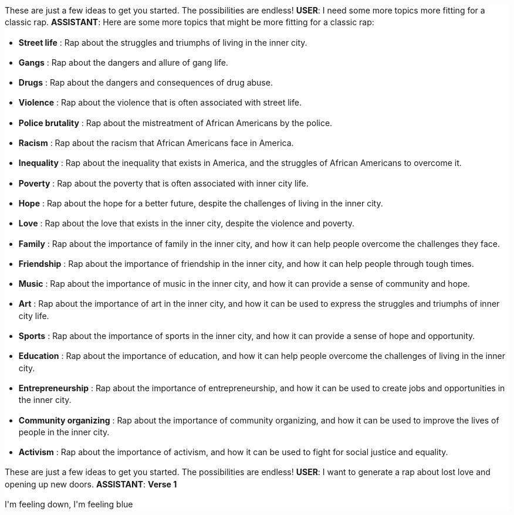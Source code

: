 
These are just a few ideas to get you started. The possibilities are endless!
**USER**: I need some more topics more fitting for a classic rap.
**ASSISTANT**: Here are some more topics that might be more fitting for a classic rap:



* **Street life** : Rap about the struggles and triumphs of living in the inner city.

* **Gangs** : Rap about the dangers and allure of gang life.

* **Drugs** : Rap about the dangers and consequences of drug abuse.

* **Violence** : Rap about the violence that is often associated with street life.

* **Police brutality** : Rap about the mistreatment of African Americans by the police.

* **Racism** : Rap about the racism that African Americans face in America.

* **Inequality** : Rap about the inequality that exists in America, and the struggles of African Americans to overcome it.

* **Poverty** : Rap about the poverty that is often associated with inner city life.

* **Hope** : Rap about the hope for a better future, despite the challenges of living in the inner city.

* **Love** : Rap about the love that exists in the inner city, despite the violence and poverty.

* **Family** : Rap about the importance of family in the inner city, and how it can help people overcome the challenges they face.

* **Friendship** : Rap about the importance of friendship in the inner city, and how it can help people through tough times.

* **Music** : Rap about the importance of music in the inner city, and how it can provide a sense of community and hope.

* **Art** : Rap about the importance of art in the inner city, and how it can be used to express the struggles and triumphs of inner city life.

* **Sports** : Rap about the importance of sports in the inner city, and how it can provide a sense of hope and opportunity.

* **Education** : Rap about the importance of education, and how it can help people overcome the challenges of living in the inner city.

* **Entrepreneurship** : Rap about the importance of entrepreneurship, and how it can be used to create jobs and opportunities in the inner city.

* **Community organizing** : Rap about the importance of community organizing, and how it can be used to improve the lives of people in the inner city.

* **Activism** : Rap about the importance of activism, and how it can be used to fight for social justice and equality.



These are just a few ideas to get you started. The possibilities are endless!
**USER**: I want to generate a rap about lost love and opening up new doors.
**ASSISTANT**: **Verse 1**

I'm feeling down, I'm feeling blue
